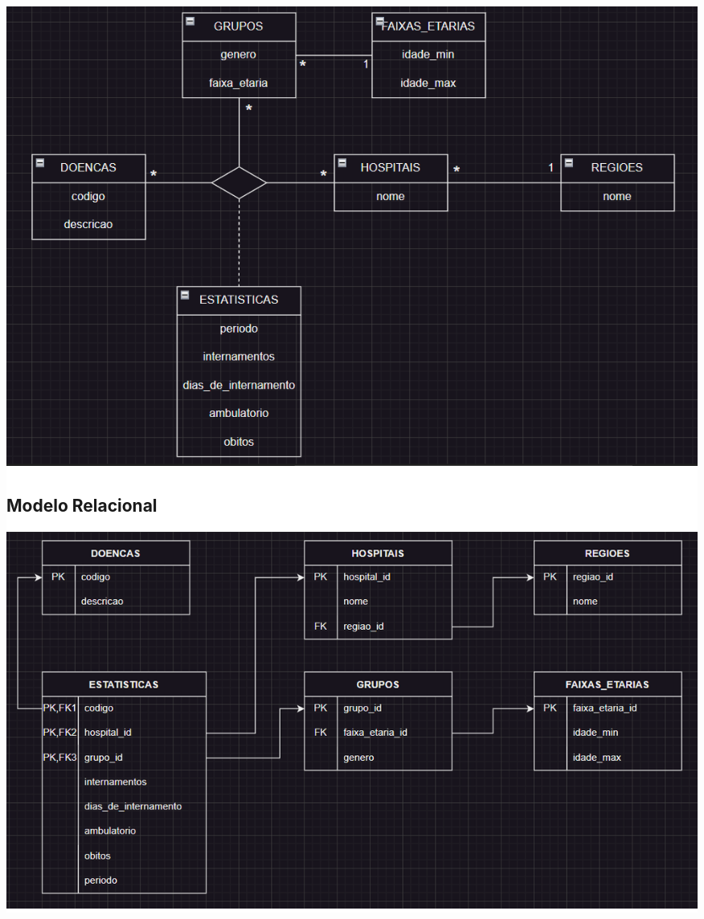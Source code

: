 <img width="5000" alt="UML" src="https://github.com/Mantorras17/BD/blob/main/UML.png">

## Modelo Relacional
<img width="5000" alt="RELACIONAL" src="https://github.com/Mantorras17/BD/blob/main/RELACIONAL.png">



